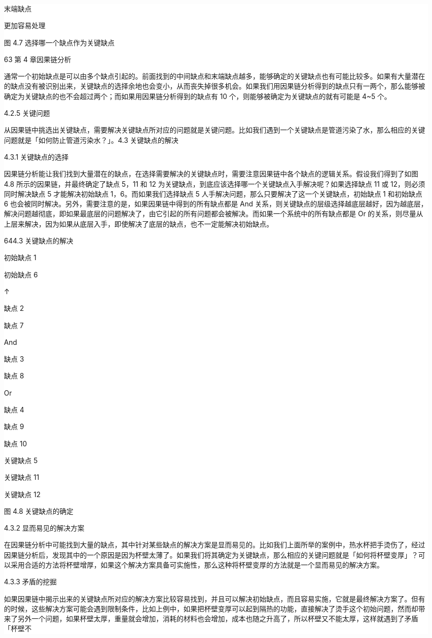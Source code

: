 末端缺点

更加容易处理

图 4.7 选择哪一个缺点作为关键缺点

63 第 4 章因果链分析

通常一个初始缺点是可以由多个缺点引起的。前面找到的中间缺点和末端缺点越多，能够确定的关键缺点也有可能比较多。如果有大量潜在的缺点没有被识别出来，关键缺点的选择余地也会变小，从而丧失掉很多机会。如果我们用因果链分析得到的缺点只有一两个，那么能够被确定为关键缺点的也不会超过两个；而如果用因果链分析得到的缺点有 10 个，则能够被确定为关键缺点的就有可能是 4~5 个。

4.2.5 关键问题

从因果链中挑选出关键缺点，需要解决关键缺点所对应的问题就是关键问题。比如我们遇到一个关键缺点是管道污染了水，那么相应的关键问题就是「如何防止管道污染水？」。4.3 关键缺点的解决

4.3.1 关键缺点的选择

因果链分析能让我们找到大量潜在的缺点，在选择需要解决的关键缺点时，需要注意因果链中各个缺点的逻辑关系。假设我们得到了如图 4.8 所示的因果链，并最终确定了缺点 5，11 和 12 为关键缺点，到底应该选择哪一个关键缺点入手解决呢？如果选择缺点 11 或 12，则必须同时解决缺点 5 才能解决初始缺点 1，6。而如果我们选择缺点 5 人手解决问题，那么只要解决了这一个关键缺点，初始缺点 1 和初始缺点 6 也会被同时解决。另外，需要注意的是，如果因果链中得到的所有缺点都是 And 关系，则关键缺点的层级选择越底层越好，因为越底层，解决问题越彻底，即如果最底层的问题解决了，由它引起的所有问题都会被解决。而如果一个系统中的所有缺点都是 Or 的关系，则尽量从上层来解决，因为如果从底层入手，即使解决了底层的缺点，也不一定能解决初始缺点。

644.3 关键缺点的解决

初始缺点 1

初始缺点 6

↑

缺点 2

缺点 7

And

缺点 3

缺点 8

Or

缺点 4

缺点 9

缺点 10

关键缺点 5

关键缺点 11

关键缺点 12

图 4.8 关键缺点的确定

4.3.2 显而易见的解决方案

在因果链分析中可能找到大量的缺点，其中针对某些缺点的解决方案是显而易见的。比如我们上面所举的案例中，热水杯把手烫伤了，经过因果链分析后，发现其中的一个原因是因为杯壁太薄了。如果我们将其确定为关键缺点，那么相应的关键问题就是「如何将杯壁变厚」？可以采用合适的方法将杯壁增厚，如果这个解决方案具备可实施性，那么这种将杯壁变厚的方法就是一个显而易见的解决方案。

4.3.3 矛盾的挖掘

如果因果链中揭示出来的关键缺点所对应的解决方案比较容易找到，并且可以解决初始缺点，而且容易实施，它就是最终解决方案了。但有的时候，这些解决方案可能会遇到限制条件，比如上例中，如果把杯壁变厚可以起到隔热的功能，直接解决了烫手这个初始问题，然而却带来了另外一个问题，如果杯壁太厚，重量就会增加，消耗的材料也会增加，成本也随之升高了，所以杯壁又不能太厚，这样就遇到了矛盾「杯壁不
